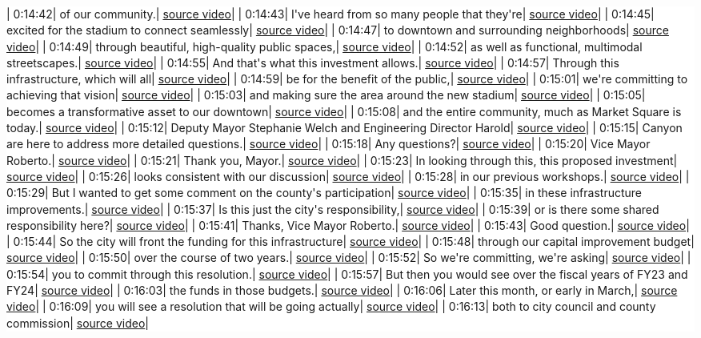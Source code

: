 | 0:14:42| of our community.| [source video](https://archive.org/details/city-council-r-265-220208?start=882)|
| 0:14:43| I've heard from so many people that they're| [source video](https://archive.org/details/city-council-r-265-220208?start=883)|
| 0:14:45| excited for the stadium to connect seamlessly| [source video](https://archive.org/details/city-council-r-265-220208?start=885)|
| 0:14:47| to downtown and surrounding neighborhoods| [source video](https://archive.org/details/city-council-r-265-220208?start=887)|
| 0:14:49| through beautiful, high-quality public spaces,| [source video](https://archive.org/details/city-council-r-265-220208?start=889)|
| 0:14:52| as well as functional, multimodal streetscapes.| [source video](https://archive.org/details/city-council-r-265-220208?start=892)|
| 0:14:55| And that's what this investment allows.| [source video](https://archive.org/details/city-council-r-265-220208?start=895)|
| 0:14:57| Through this infrastructure, which will all| [source video](https://archive.org/details/city-council-r-265-220208?start=897)|
| 0:14:59| be for the benefit of the public,| [source video](https://archive.org/details/city-council-r-265-220208?start=899)|
| 0:15:01| we're committing to achieving that vision| [source video](https://archive.org/details/city-council-r-265-220208?start=901)|
| 0:15:03| and making sure the area around the new stadium| [source video](https://archive.org/details/city-council-r-265-220208?start=903)|
| 0:15:05| becomes a transformative asset to our downtown| [source video](https://archive.org/details/city-council-r-265-220208?start=905)|
| 0:15:08| and the entire community, much as Market Square is today.| [source video](https://archive.org/details/city-council-r-265-220208?start=908)|
| 0:15:12| Deputy Mayor Stephanie Welch and Engineering Director Harold| [source video](https://archive.org/details/city-council-r-265-220208?start=912)|
| 0:15:15| Canyon are here to address more detailed questions.| [source video](https://archive.org/details/city-council-r-265-220208?start=915)|
| 0:15:18| Any questions?| [source video](https://archive.org/details/city-council-r-265-220208?start=918)|
| 0:15:20| Vice Mayor Roberto.| [source video](https://archive.org/details/city-council-r-265-220208?start=920)|
| 0:15:21| Thank you, Mayor.| [source video](https://archive.org/details/city-council-r-265-220208?start=921)|
| 0:15:23| In looking through this, this proposed investment| [source video](https://archive.org/details/city-council-r-265-220208?start=923)|
| 0:15:26| looks consistent with our discussion| [source video](https://archive.org/details/city-council-r-265-220208?start=926)|
| 0:15:28| in our previous workshops.| [source video](https://archive.org/details/city-council-r-265-220208?start=928)|
| 0:15:29| But I wanted to get some comment on the county's participation| [source video](https://archive.org/details/city-council-r-265-220208?start=929)|
| 0:15:35| in these infrastructure improvements.| [source video](https://archive.org/details/city-council-r-265-220208?start=935)|
| 0:15:37| Is this just the city's responsibility,| [source video](https://archive.org/details/city-council-r-265-220208?start=937)|
| 0:15:39| or is there some shared responsibility here?| [source video](https://archive.org/details/city-council-r-265-220208?start=939)|
| 0:15:41| Thanks, Vice Mayor Roberto.| [source video](https://archive.org/details/city-council-r-265-220208?start=941)|
| 0:15:43| Good question.| [source video](https://archive.org/details/city-council-r-265-220208?start=943)|
| 0:15:44| So the city will front the funding for this infrastructure| [source video](https://archive.org/details/city-council-r-265-220208?start=944)|
| 0:15:48| through our capital improvement budget| [source video](https://archive.org/details/city-council-r-265-220208?start=948)|
| 0:15:50| over the course of two years.| [source video](https://archive.org/details/city-council-r-265-220208?start=950)|
| 0:15:52| So we're committing, we're asking| [source video](https://archive.org/details/city-council-r-265-220208?start=952)|
| 0:15:54| you to commit through this resolution.| [source video](https://archive.org/details/city-council-r-265-220208?start=954)|
| 0:15:57| But then you would see over the fiscal years of FY23 and FY24| [source video](https://archive.org/details/city-council-r-265-220208?start=957)|
| 0:16:03| the funds in those budgets.| [source video](https://archive.org/details/city-council-r-265-220208?start=963)|
| 0:16:06| Later this month, or early in March,| [source video](https://archive.org/details/city-council-r-265-220208?start=966)|
| 0:16:09| you will see a resolution that will be going actually| [source video](https://archive.org/details/city-council-r-265-220208?start=969)|
| 0:16:13| both to city council and county commission| [source video](https://archive.org/details/city-council-r-265-220208?start=973)|